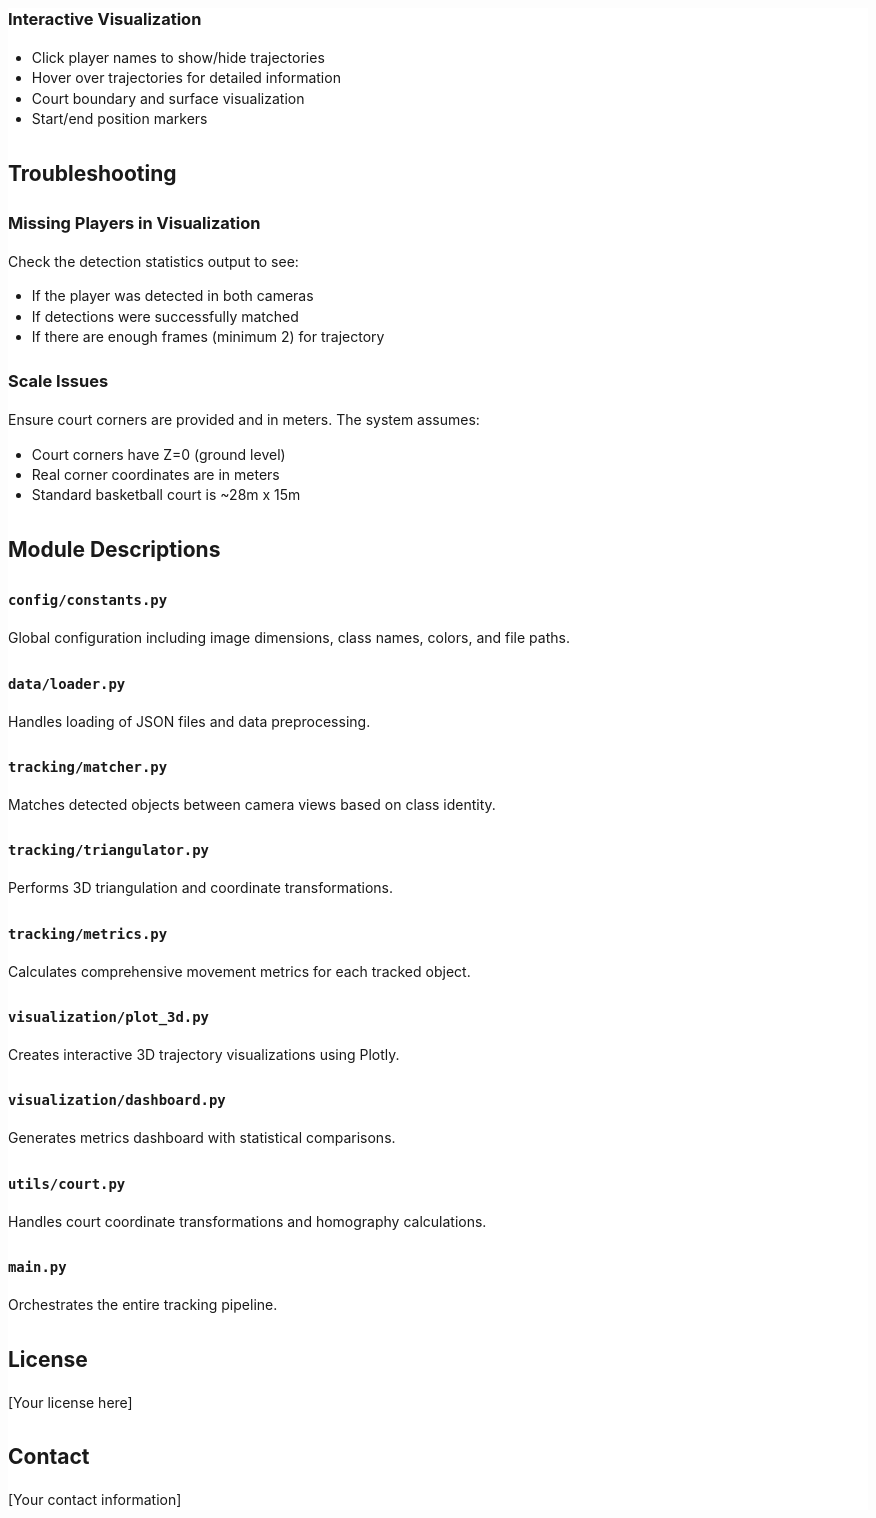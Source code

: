 ### Interactive Visualization
- Click player names to show/hide trajectories
- Hover over trajectories for detailed information
- Court boundary and surface visualization
- Start/end position markers

## Troubleshooting

### Missing Players in Visualization
Check the detection statistics output to see:
- If the player was detected in both cameras
- If detections were successfully matched
- If there are enough frames (minimum 2) for trajectory

### Scale Issues
Ensure court corners are provided and in meters. The system assumes:
- Court corners have Z=0 (ground level)
- Real corner coordinates are in meters
- Standard basketball court is ~28m x 15m

## Module Descriptions

### `config/constants.py`
Global configuration including image dimensions, class names, colors, and file paths.

### `data/loader.py`
Handles loading of JSON files and data preprocessing.

### `tracking/matcher.py`
Matches detected objects between camera views based on class identity.

### `tracking/triangulator.py`
Performs 3D triangulation and coordinate transformations.

### `tracking/metrics.py`
Calculates comprehensive movement metrics for each tracked object.

### `visualization/plot_3d.py`
Creates interactive 3D trajectory visualizations using Plotly.

### `visualization/dashboard.py`
Generates metrics dashboard with statistical comparisons.

### `utils/court.py`
Handles court coordinate transformations and homography calculations.

### `main.py`
Orchestrates the entire tracking pipeline.

## License

[Your license here]

## Contact

[Your contact information]